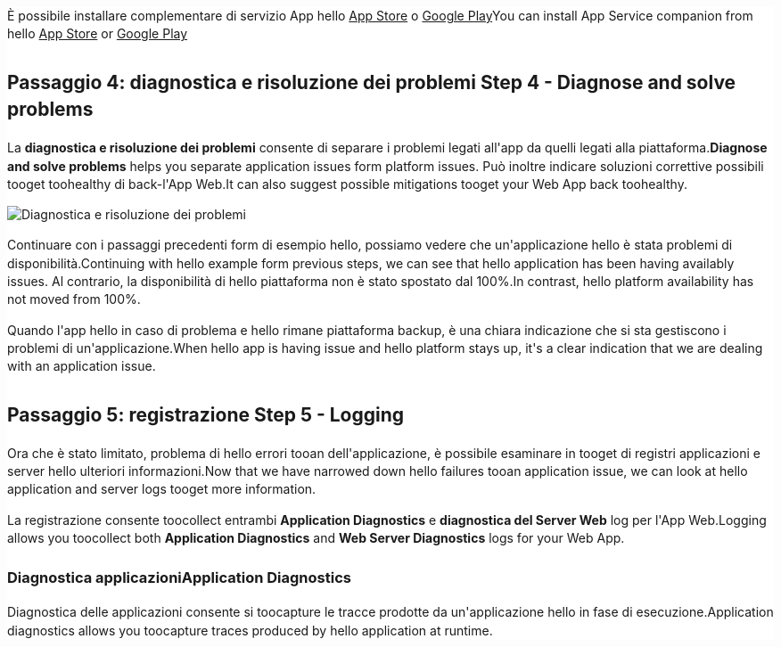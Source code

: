 <span data-ttu-id="32b14-180">È possibile installare complementare di servizio App hello [App Store](https://itunes.apple.com/app/azure-app-service-companion/id1146659260) o [Google Play](https://play.google.com/store/apps/details?id=azureApps.AzureApps)</span><span class="sxs-lookup"><span data-stu-id="32b14-180">You can install App Service companion from hello [App Store](https://itunes.apple.com/app/azure-app-service-companion/id1146659260) or [Google Play](https://play.google.com/store/apps/details?id=azureApps.AzureApps)</span></span>

## <span data-ttu-id="32b14-181"><a name="diagnose"></a> Passaggio 4: diagnostica e risoluzione dei problemi</span><span class="sxs-lookup"><span data-stu-id="32b14-181"><a name="diagnose"></a> Step 4 - Diagnose and solve problems</span></span>
<span data-ttu-id="32b14-182">La **diagnostica e risoluzione dei problemi** consente di separare i problemi legati all'app da quelli legati alla piattaforma.</span><span class="sxs-lookup"><span data-stu-id="32b14-182">**Diagnose and solve problems** helps you separate application issues form platform issues.</span></span> <span data-ttu-id="32b14-183">Può inoltre indicare soluzioni correttive possibili tooget toohealthy di back-l'App Web.</span><span class="sxs-lookup"><span data-stu-id="32b14-183">It can also suggest possible mitigations tooget your Web App back toohealthy.</span></span>

![Diagnostica e risoluzione dei problemi](media/app-service-web-tutorial-monitoring/app-service-monitor-diagnosis.png)

<span data-ttu-id="32b14-185">Continuare con i passaggi precedenti form di esempio hello, possiamo vedere che un'applicazione hello è stata problemi di disponibilità.</span><span class="sxs-lookup"><span data-stu-id="32b14-185">Continuing with hello example form previous steps, we can see that hello application has been having availably issues.</span></span> <span data-ttu-id="32b14-186">Al contrario, la disponibilità di hello piattaforma non è stato spostato dal 100%.</span><span class="sxs-lookup"><span data-stu-id="32b14-186">In contrast, hello platform availability has not moved from 100%.</span></span>

<span data-ttu-id="32b14-187">Quando l'app hello in caso di problema e hello rimane piattaforma backup, è una chiara indicazione che si sta gestiscono i problemi di un'applicazione.</span><span class="sxs-lookup"><span data-stu-id="32b14-187">When hello app is having issue and hello platform stays up, it's a clear indication that we are dealing with an application issue.</span></span>

## <span data-ttu-id="32b14-188"><a name="logging"></a> Passaggio 5: registrazione</span><span class="sxs-lookup"><span data-stu-id="32b14-188"><a name="logging"></a> Step 5 - Logging</span></span>
<span data-ttu-id="32b14-189">Ora che è stato limitato, problema di hello errori tooan dell'applicazione, è possibile esaminare in tooget di registri applicazioni e server hello ulteriori informazioni.</span><span class="sxs-lookup"><span data-stu-id="32b14-189">Now that we have narrowed down hello failures tooan application issue, we can look at hello application and server logs tooget more information.</span></span>

<span data-ttu-id="32b14-190">La registrazione consente toocollect entrambi **Application Diagnostics** e **diagnostica del Server Web** log per l'App Web.</span><span class="sxs-lookup"><span data-stu-id="32b14-190">Logging allows you toocollect both **Application Diagnostics** and **Web Server Diagnostics** logs for your Web App.</span></span>

### <a name="application-diagnostics"></a><span data-ttu-id="32b14-191">Diagnostica applicazioni</span><span class="sxs-lookup"><span data-stu-id="32b14-191">Application Diagnostics</span></span>
<span data-ttu-id="32b14-192">Diagnostica delle applicazioni consente si toocapture le tracce prodotte da un'applicazione hello in fase di esecuzione.</span><span class="sxs-lookup"><span data-stu-id="32b14-192">Application diagnostics allows you toocapture traces produced by hello application at runtime.</span></span>
